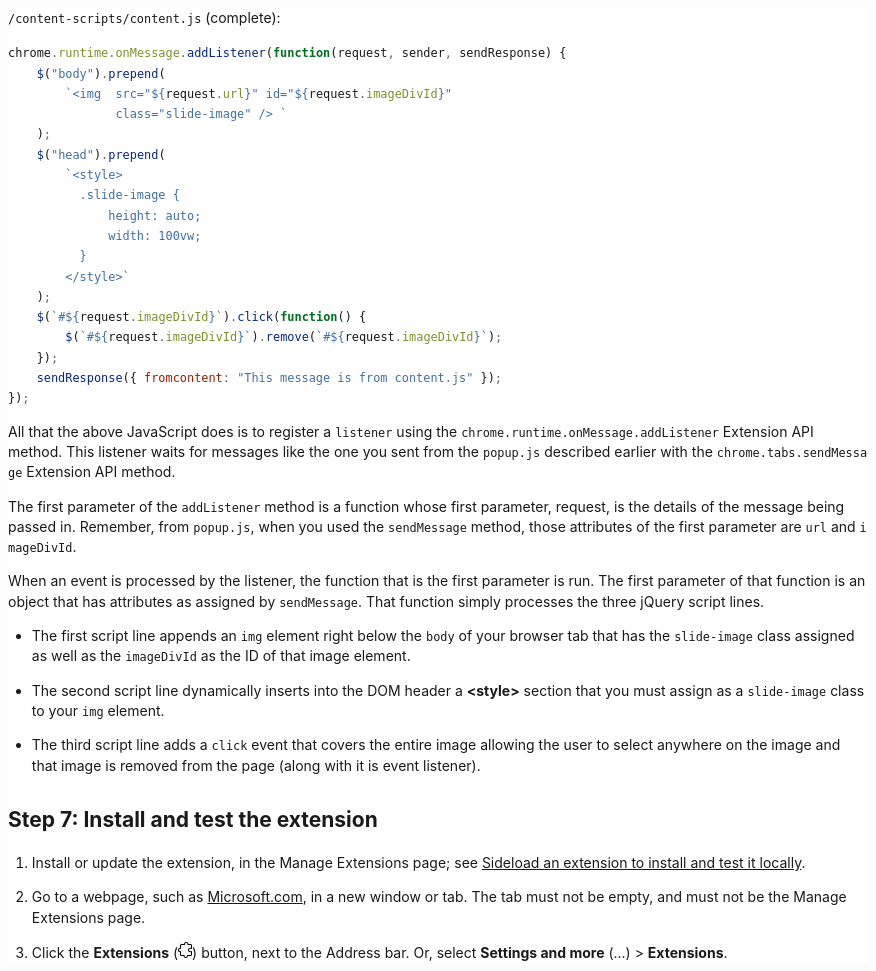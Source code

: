 `/content-scripts/content.js` (complete):

```javascript
chrome.runtime.onMessage.addListener(function(request, sender, sendResponse) {
    $("body").prepend(
        `<img  src="${request.url}" id="${request.imageDivId}"
               class="slide-image" /> `
    );
    $("head").prepend(
        `<style>
          .slide-image {
              height: auto;
              width: 100vw;
          }
        </style>`
    );
    $(`#${request.imageDivId}`).click(function() {
        $(`#${request.imageDivId}`).remove(`#${request.imageDivId}`);
    });
    sendResponse({ fromcontent: "This message is from content.js" });
});
```

All that the above JavaScript does is to register a `listener` using the `chrome.runtime.onMessage.addListener` Extension API method.  This listener waits for messages like the one you sent from the `popup.js` described earlier with the `chrome.tabs.sendMessage` Extension API method.

The first parameter of the `addListener` method is a function whose first parameter, request, is the details of the message being passed in.  Remember, from `popup.js`, when you used the `sendMessage` method, those attributes of the first parameter are `url` and `imageDivId`.

When an event is processed by the listener, the function that is the first parameter is run.  The first parameter of that function is an object that has attributes as assigned by `sendMessage`.  That function simply processes the three jQuery script lines.

*   The first script line appends an `img` element right below the `body` of your browser tab that has the `slide-image` class assigned as well as the `imageDivId` as the ID of that image element.

*   The second script line dynamically inserts into the DOM header a **\<style\>** section that you must assign as a `slide-image` class to your `img` element.

*   The third script line adds a `click` event that covers the entire image allowing the user to select anywhere on the image and that image is removed from the page (along with it is event listener).



## Step 7: Install and test the extension

1. Install or update the extension, in the Manage Extensions page; see [Sideload an extension to install and test it locally](extension-sideloading.md).

1. Go to a webpage, such as [Microsoft.com](https://www.microsoft.com), in a new window or tab.  The tab must not be empty, and must not be the Manage Extensions page.

1. Click the **Extensions** (![Extensions icon](./part2-content-scripts-images/extensions-icon.png)) button, next to the Address bar.  Or, select **Settings and more** (...) > **Extensions**.

